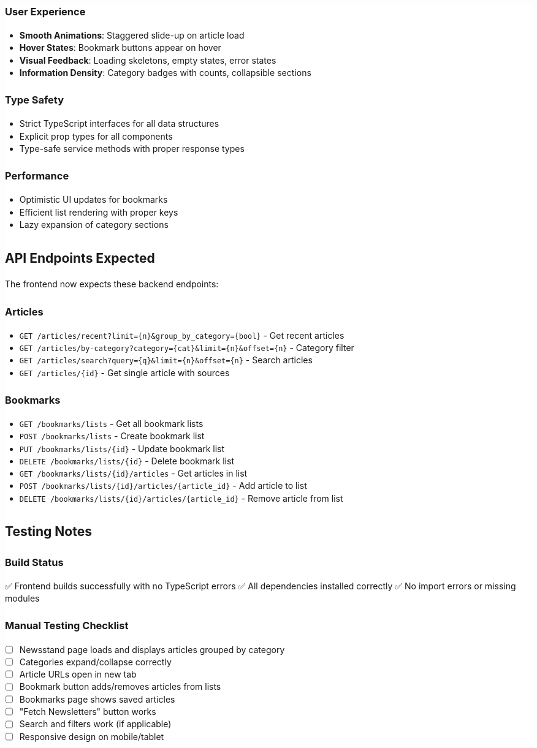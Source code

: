 ### User Experience
- **Smooth Animations**: Staggered slide-up on article load
- **Hover States**: Bookmark buttons appear on hover
- **Visual Feedback**: Loading skeletons, empty states, error states
- **Information Density**: Category badges with counts, collapsible sections

### Type Safety
- Strict TypeScript interfaces for all data structures
- Explicit prop types for all components
- Type-safe service methods with proper response types

### Performance
- Optimistic UI updates for bookmarks
- Efficient list rendering with proper keys
- Lazy expansion of category sections

## API Endpoints Expected

The frontend now expects these backend endpoints:

### Articles
- `GET /articles/recent?limit={n}&group_by_category={bool}` - Get recent articles
- `GET /articles/by-category?category={cat}&limit={n}&offset={n}` - Category filter
- `GET /articles/search?query={q}&limit={n}&offset={n}` - Search articles
- `GET /articles/{id}` - Get single article with sources

### Bookmarks
- `GET /bookmarks/lists` - Get all bookmark lists
- `POST /bookmarks/lists` - Create bookmark list
- `PUT /bookmarks/lists/{id}` - Update bookmark list
- `DELETE /bookmarks/lists/{id}` - Delete bookmark list
- `GET /bookmarks/lists/{id}/articles` - Get articles in list
- `POST /bookmarks/lists/{id}/articles/{article_id}` - Add article to list
- `DELETE /bookmarks/lists/{id}/articles/{article_id}` - Remove article from list

## Testing Notes

### Build Status
✅ Frontend builds successfully with no TypeScript errors
✅ All dependencies installed correctly
✅ No import errors or missing modules

### Manual Testing Checklist
- [ ] Newsstand page loads and displays articles grouped by category
- [ ] Categories expand/collapse correctly
- [ ] Article URLs open in new tab
- [ ] Bookmark button adds/removes articles from lists
- [ ] Bookmarks page shows saved articles
- [ ] "Fetch Newsletters" button works
- [ ] Search and filters work (if applicable)
- [ ] Responsive design on mobile/tablet
